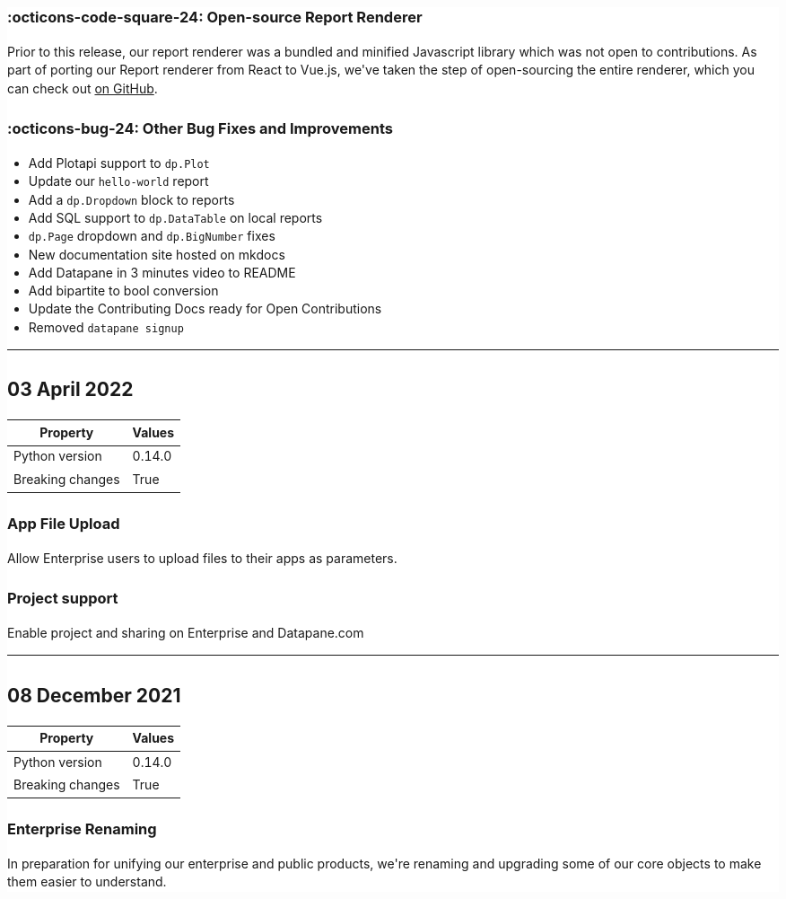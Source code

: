### :octicons-code-square-24: Open-source Report Renderer

Prior to this release, our report renderer was a bundled and minified Javascript library which was not open to contributions. As part of porting our Report renderer from React to Vue.js, we've taken the step of open-sourcing the entire renderer, which you can check out [on GitHub](https://github.com/datapane/datapane/tree/master/projects/web-components/report).

### :octicons-bug-24: Other Bug Fixes and Improvements

-   Add Plotapi support to `dp.Plot`
-   Update our `hello-world` report
-   Add a `dp.Dropdown` block to reports
-   Add SQL support to `dp.DataTable` on local reports
-   `dp.Page` dropdown and `dp.BigNumber` fixes
-   New documentation site hosted on mkdocs
-   Add Datapane in 3 minutes video to README
-   Add bipartite to bool conversion
-   Update the Contributing Docs ready for Open Contributions
-   Removed `datapane signup`

---

## **03 April 2022**

| Property         | Values |
| ---------------- | ------ |
| Python version   | 0.14.0 |
| Breaking changes | True   |

### App File Upload

Allow Enterprise users to upload files to their apps as parameters.

### Project support

Enable project and sharing on Enterprise and Datapane.com

---

## **08 December 2021**

| Property         | Values |
| ---------------- | ------ |
| Python version   | 0.14.0 |
| Breaking changes | True   |

### Enterprise Renaming

In preparation for unifying our enterprise and public products, we're renaming and upgrading some of our core objects to make them easier to understand.
